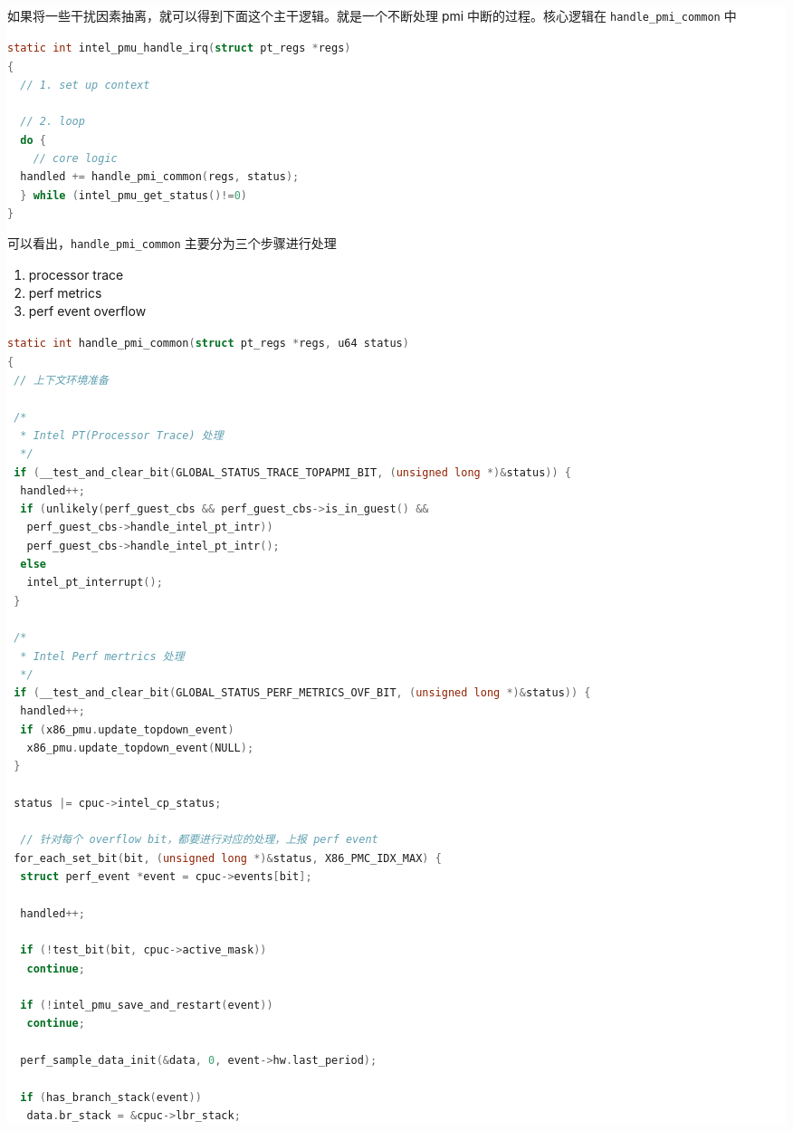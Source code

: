 如果将一些干扰因素抽离，就可以得到下面这个主干逻辑。就是一个不断处理 pmi 中断的过程。核心逻辑在 `handle_pmi_common` 中

```c
static int intel_pmu_handle_irq(struct pt_regs *regs)
{
  // 1. set up context
  
  // 2. loop
  do {
    // core logic 
  handled += handle_pmi_common(regs, status);
  } while (intel_pmu_get_status()!=0)
}
```

可以看出，`handle_pmi_common` 主要分为三个步骤进行处理

1. processor trace
2. perf metrics
3. perf event overflow

```c
static int handle_pmi_common(struct pt_regs *regs, u64 status)
{
 // 上下文环境准备

 /*
  * Intel PT(Processor Trace) 处理
  */
 if (__test_and_clear_bit(GLOBAL_STATUS_TRACE_TOPAPMI_BIT, (unsigned long *)&status)) {
  handled++;
  if (unlikely(perf_guest_cbs && perf_guest_cbs->is_in_guest() &&
   perf_guest_cbs->handle_intel_pt_intr))
   perf_guest_cbs->handle_intel_pt_intr();
  else
   intel_pt_interrupt();
 }

 /*
  * Intel Perf mertrics 处理
  */
 if (__test_and_clear_bit(GLOBAL_STATUS_PERF_METRICS_OVF_BIT, (unsigned long *)&status)) {
  handled++;
  if (x86_pmu.update_topdown_event)
   x86_pmu.update_topdown_event(NULL);
 }

 status |= cpuc->intel_cp_status;

  // 针对每个 overflow bit，都要进行对应的处理，上报 perf event
 for_each_set_bit(bit, (unsigned long *)&status, X86_PMC_IDX_MAX) {
  struct perf_event *event = cpuc->events[bit];

  handled++;

  if (!test_bit(bit, cpuc->active_mask))
   continue;

  if (!intel_pmu_save_and_restart(event))
   continue;

  perf_sample_data_init(&data, 0, event->hw.last_period);

  if (has_branch_stack(event))
   data.br_stack = &cpuc->lbr_stack;

```